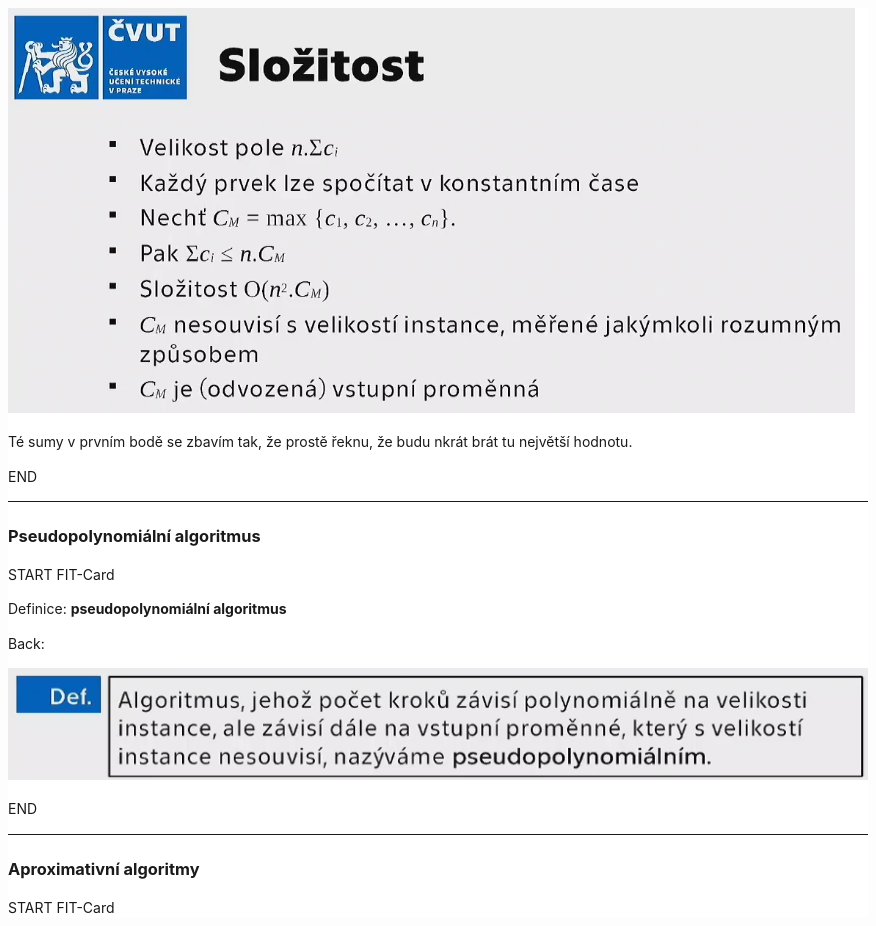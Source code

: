 ![](../../../Assets/Pasted%20image%2020241024121208.png)

Té sumy v prvním bodě se zbavím tak, že prostě řeknu, že budu nkrát brát tu největší hodnotu.

END

---

### Pseudopolynomiální algoritmus

START
FIT-Card

Definice: **pseudopolynomiální algoritmus**

Back:

![](../../../Assets/Pasted%20image%2020241024121331.png)

END

---

### Aproximativní algoritmy


START
FIT-Card
